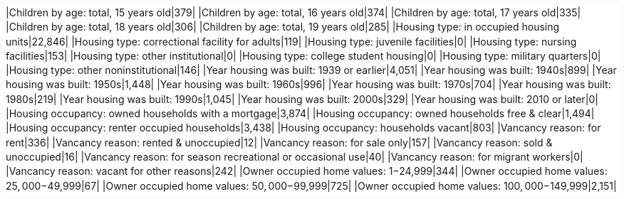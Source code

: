 |Children by age: total, 15 years old|379|
|Children by age: total, 16 years old|374|
|Children by age: total, 17 years old|335|
|Children by age: total, 18 years old|306|
|Children by age: total, 19 years old|285|
|Housing type: in occupied housing units|22,846|
|Housing type: correctional facility for adults|119|
|Housing type: juvenile facilities|0|
|Housing type: nursing facilities|153|
|Housing type: other institutional|0|
|Housing type: college student housing|0|
|Housing type: military quarters|0|
|Housing type: other noninstitutional|146|
|Year housing was built: 1939 or earlier|4,051|
|Year housing was built: 1940s|899|
|Year housing was built: 1950s|1,448|
|Year housing was built: 1960s|996|
|Year housing was built: 1970s|704|
|Year housing was built: 1980s|219|
|Year housing was built: 1990s|1,045|
|Year housing was built: 2000s|329|
|Year housing was built: 2010 or later|0|
|Housing occupancy: owned households with a mortgage|3,874|
|Housing occupancy: owned households free & clear|1,494|
|Housing occupancy: renter occupied households|3,438|
|Housing occupancy: households vacant|803|
|Vancancy reason: for rent|336|
|Vancancy reason: rented & unoccupied|12|
|Vancancy reason: for sale only|157|
|Vancancy reason: sold & unoccupied|16|
|Vancancy reason: for season recreational or occasional use|40|
|Vancancy reason: for migrant workers|0|
|Vancancy reason: vacant for other reasons|242|
|Owner occupied home values: $1-$24,999|344|
|Owner occupied home values: $25,000-$49,999|67|
|Owner occupied home values: $50,000-$99,999|725|
|Owner occupied home values: $100,000-$149,999|2,151|